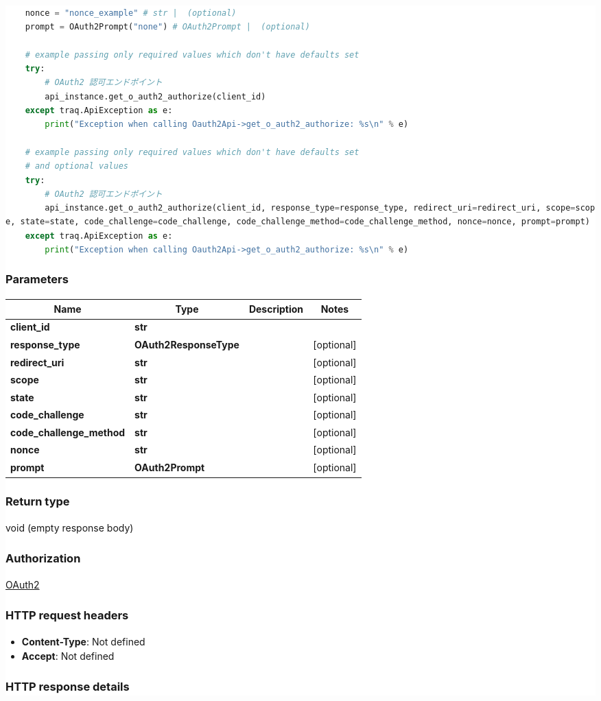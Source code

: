 ```python
    nonce = "nonce_example" # str |  (optional)
    prompt = OAuth2Prompt("none") # OAuth2Prompt |  (optional)

    # example passing only required values which don't have defaults set
    try:
        # OAuth2 認可エンドポイント
        api_instance.get_o_auth2_authorize(client_id)
    except traq.ApiException as e:
        print("Exception when calling Oauth2Api->get_o_auth2_authorize: %s\n" % e)

    # example passing only required values which don't have defaults set
    # and optional values
    try:
        # OAuth2 認可エンドポイント
        api_instance.get_o_auth2_authorize(client_id, response_type=response_type, redirect_uri=redirect_uri, scope=scope, state=state, code_challenge=code_challenge, code_challenge_method=code_challenge_method, nonce=nonce, prompt=prompt)
    except traq.ApiException as e:
        print("Exception when calling Oauth2Api->get_o_auth2_authorize: %s\n" % e)
```


### Parameters

Name | Type | Description  | Notes
------------- | ------------- | ------------- | -------------
 **client_id** | **str**|  |
 **response_type** | **OAuth2ResponseType**|  | [optional]
 **redirect_uri** | **str**|  | [optional]
 **scope** | **str**|  | [optional]
 **state** | **str**|  | [optional]
 **code_challenge** | **str**|  | [optional]
 **code_challenge_method** | **str**|  | [optional]
 **nonce** | **str**|  | [optional]
 **prompt** | **OAuth2Prompt**|  | [optional]

### Return type

void (empty response body)

### Authorization

[OAuth2](../README.md#OAuth2)

### HTTP request headers

 - **Content-Type**: Not defined
 - **Accept**: Not defined


### HTTP response details
